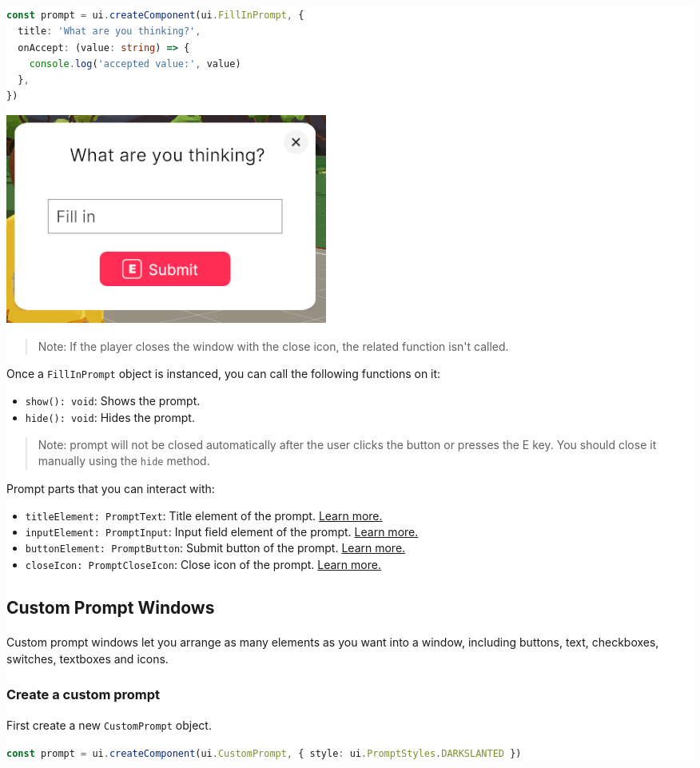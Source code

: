 ```ts
const prompt = ui.createComponent(ui.FillInPrompt, {
  title: 'What are you thinking?',
  onAccept: (value: string) => {
    console.log('accepted value:', value)
  },
})
```

<img src="screenshots/fill-in-prompt.png" width="400">

> Note: If the player closes the window with the close icon, the related function isn't called.

Once a `FillInPrompt` object is instanced, you can call the following functions on it:

- `show(): void`: Shows the prompt.
- `hide(): void`: Hides the prompt.

> Note: prompt will not be closed automatically after the user clicks the button or presses the E key. You should close it manually using the `hide` method.

Prompt parts that you can interact with:

- `titleElement: PromptText`: Title element of the prompt. [Learn more.](#add-text)
- `inputElement: PromptInput`: Input field element of the prompt. [Learn more.](#add-an-input-box)
- `buttonElement: PromptButton`: Submit button of the prompt. [Learn more.](#add-a-button)
- `closeIcon: PromptCloseIcon`: Close icon of the prompt. [Learn more.](#customizing-close-button)

## Custom Prompt Windows

Custom prompt windows let you arrange as many elements as you want into a window, including buttons, text, checkboxes, switches, textboxes and icons.

### Create a custom prompt

First create a new `CustomPrompt` object.

```ts
const prompt = ui.createComponent(ui.CustomPrompt, { style: ui.PromptStyles.DARKSLANTED })
```
